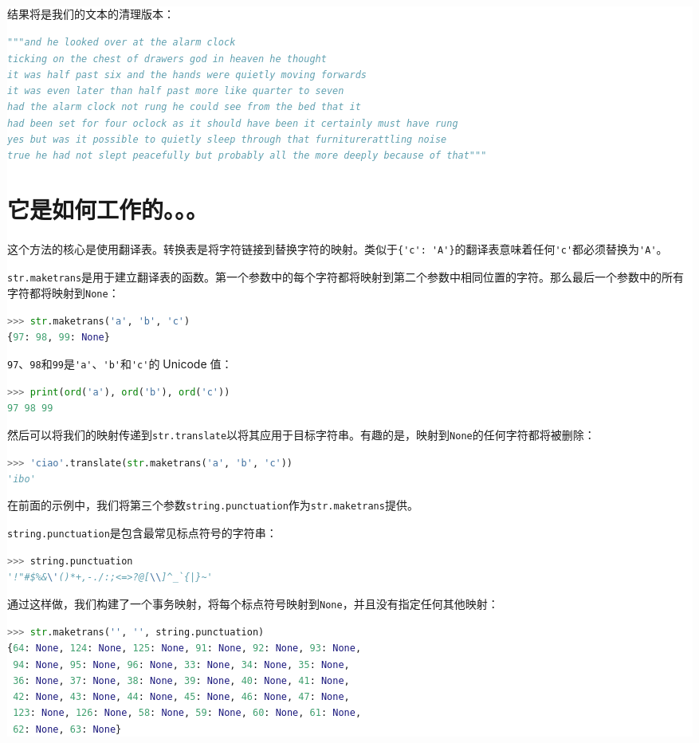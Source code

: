 结果将是我们的文本的清理版本：

```py
"""and he looked over at the alarm clock
ticking on the chest of drawers god in heaven he thought
it was half past six and the hands were quietly moving forwards
it was even later than half past more like quarter to seven
had the alarm clock not rung he could see from the bed that it
had been set for four oclock as it should have been it certainly must have rung
yes but was it possible to quietly sleep through that furniturerattling noise
true he had not slept peacefully but probably all the more deeply because of that"""
```

# 它是如何工作的。。。

这个方法的核心是使用翻译表。转换表是将字符链接到替换字符的映射。类似于`{'c': 'A'}`的翻译表意味着任何`'c'`都必须替换为`'A'`。

`str.maketrans`是用于建立翻译表的函数。第一个参数中的每个字符都将映射到第二个参数中相同位置的字符。那么最后一个参数中的所有字符都将映射到`None`：

```py
>>> str.maketrans('a', 'b', 'c')
{97: 98, 99: None}
```

`97`、`98`和`99`是`'a'`、`'b'`和`'c'`的 Unicode 值：

```py
>>> print(ord('a'), ord('b'), ord('c'))
97 98 99
```

然后可以将我们的映射传递到`str.translate`以将其应用于目标字符串。有趣的是，映射到`None`的任何字符都将被删除：

```py
>>> 'ciao'.translate(str.maketrans('a', 'b', 'c'))
'ibo'
```

在前面的示例中，我们将第三个参数`string.punctuation`作为`str.maketrans`提供。

`string.punctuation`是包含最常见标点符号的字符串：

```py
>>> string.punctuation
'!"#$%&\'()*+,-./:;<=>?@[\\]^_`{|}~'
```

通过这样做，我们构建了一个事务映射，将每个标点符号映射到`None`，并且没有指定任何其他映射：

```py
>>> str.maketrans('', '', string.punctuation)
{64: None, 124: None, 125: None, 91: None, 92: None, 93: None,
 94: None, 95: None, 96: None, 33: None, 34: None, 35: None,
 36: None, 37: None, 38: None, 39: None, 40: None, 41: None,
 42: None, 43: None, 44: None, 45: None, 46: None, 47: None,
 123: None, 126: None, 58: None, 59: None, 60: None, 61: None,
 62: None, 63: None}
```
